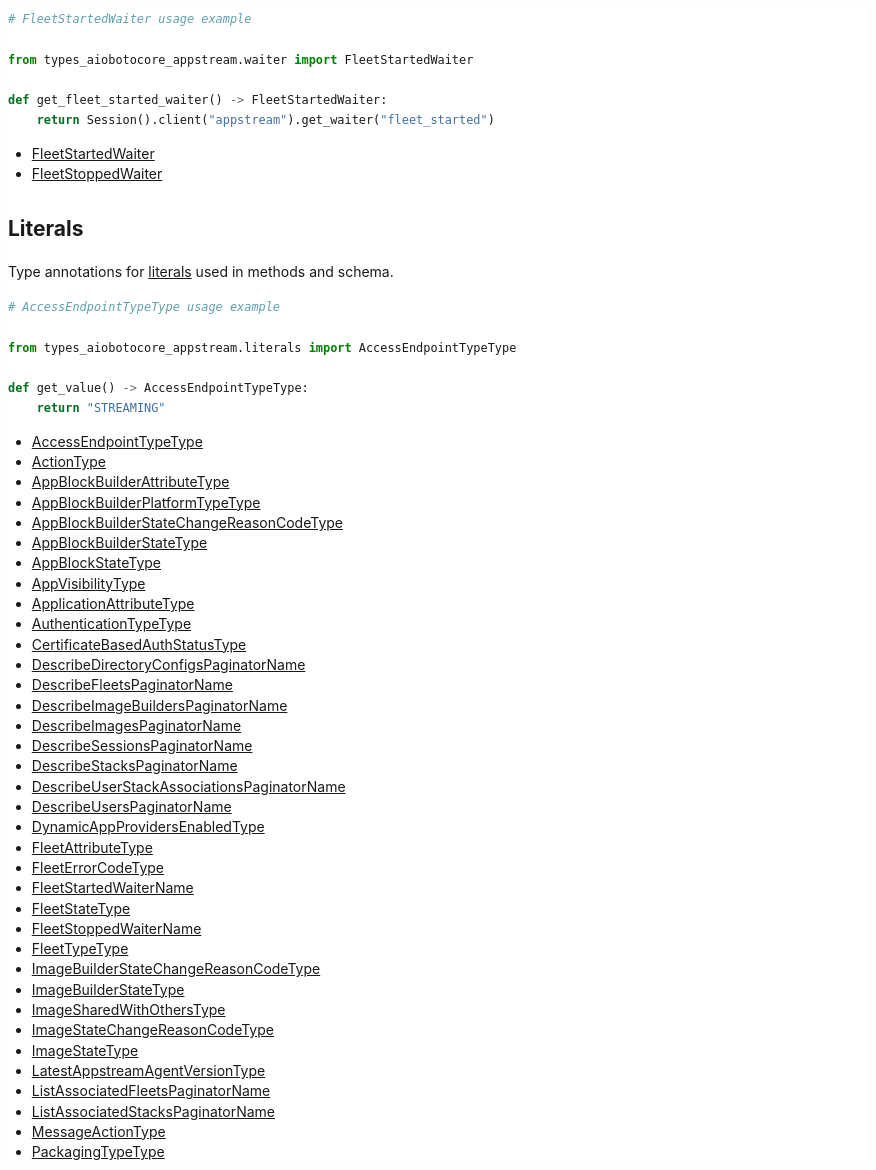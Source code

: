 ```python
# FleetStartedWaiter usage example

from types_aiobotocore_appstream.waiter import FleetStartedWaiter

def get_fleet_started_waiter() -> FleetStartedWaiter:
    return Session().client("appstream").get_waiter("fleet_started")
```

- [FleetStartedWaiter](./waiters.md#fleetstartedwaiter)
- [FleetStoppedWaiter](./waiters.md#fleetstoppedwaiter)






## Literals

Type annotations for [literals](./literals.md) used in methods and schema.

```python
# AccessEndpointTypeType usage example

from types_aiobotocore_appstream.literals import AccessEndpointTypeType

def get_value() -> AccessEndpointTypeType:
    return "STREAMING"
```

- [AccessEndpointTypeType](./literals.md#accessendpointtypetype)
- [ActionType](./literals.md#actiontype)
- [AppBlockBuilderAttributeType](./literals.md#appblockbuilderattributetype)
- [AppBlockBuilderPlatformTypeType](./literals.md#appblockbuilderplatformtypetype)
- [AppBlockBuilderStateChangeReasonCodeType](./literals.md#appblockbuilderstatechangereasoncodetype)
- [AppBlockBuilderStateType](./literals.md#appblockbuilderstatetype)
- [AppBlockStateType](./literals.md#appblockstatetype)
- [AppVisibilityType](./literals.md#appvisibilitytype)
- [ApplicationAttributeType](./literals.md#applicationattributetype)
- [AuthenticationTypeType](./literals.md#authenticationtypetype)
- [CertificateBasedAuthStatusType](./literals.md#certificatebasedauthstatustype)
- [DescribeDirectoryConfigsPaginatorName](./literals.md#describedirectoryconfigspaginatorname)
- [DescribeFleetsPaginatorName](./literals.md#describefleetspaginatorname)
- [DescribeImageBuildersPaginatorName](./literals.md#describeimagebuilderspaginatorname)
- [DescribeImagesPaginatorName](./literals.md#describeimagespaginatorname)
- [DescribeSessionsPaginatorName](./literals.md#describesessionspaginatorname)
- [DescribeStacksPaginatorName](./literals.md#describestackspaginatorname)
- [DescribeUserStackAssociationsPaginatorName](./literals.md#describeuserstackassociationspaginatorname)
- [DescribeUsersPaginatorName](./literals.md#describeuserspaginatorname)
- [DynamicAppProvidersEnabledType](./literals.md#dynamicappprovidersenabledtype)
- [FleetAttributeType](./literals.md#fleetattributetype)
- [FleetErrorCodeType](./literals.md#fleeterrorcodetype)
- [FleetStartedWaiterName](./literals.md#fleetstartedwaitername)
- [FleetStateType](./literals.md#fleetstatetype)
- [FleetStoppedWaiterName](./literals.md#fleetstoppedwaitername)
- [FleetTypeType](./literals.md#fleettypetype)
- [ImageBuilderStateChangeReasonCodeType](./literals.md#imagebuilderstatechangereasoncodetype)
- [ImageBuilderStateType](./literals.md#imagebuilderstatetype)
- [ImageSharedWithOthersType](./literals.md#imagesharedwithotherstype)
- [ImageStateChangeReasonCodeType](./literals.md#imagestatechangereasoncodetype)
- [ImageStateType](./literals.md#imagestatetype)
- [LatestAppstreamAgentVersionType](./literals.md#latestappstreamagentversiontype)
- [ListAssociatedFleetsPaginatorName](./literals.md#listassociatedfleetspaginatorname)
- [ListAssociatedStacksPaginatorName](./literals.md#listassociatedstackspaginatorname)
- [MessageActionType](./literals.md#messageactiontype)
- [PackagingTypeType](./literals.md#packagingtypetype)